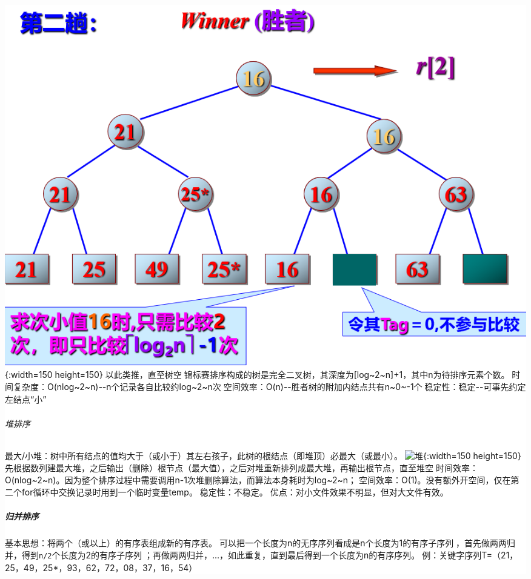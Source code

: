 ![锦标赛排序2](锦标赛排序2.png "锦标赛排序2"){:width=150 height=150}
以此类推，直至树空
锦标赛排序构成的树是完全二叉树，其深度为[log~2~n]+1，其中n为待排序元素个数。
时间复杂度：O(nlog~2~n)--n个记录各自比较约log~2~n次
空间效率：O(n)--胜者树的附加内结点共有n~0~-1个
稳定性：稳定--可事先约定左结点“小”
###### 堆排序
最大/小堆：树中所有结点的值均大于（或小于）其左右孩子，此树的根结点（即堆顶）必最大（或最小）。
![堆](堆.png "堆"){:width=150 height=150}
先根据数列建最大堆，之后输出（删除）根节点（最大值），之后对堆重新排列成最大堆，再输出根节点，直至堆空
时间效率：O(nlog~2~n)。因为整个排序过程中需要调用n-1次堆删除算法，而算法本身耗时为log~2~n；
空间效率：O(1)。没有额外开空间，仅在第二个for循环中交换记录时用到一个临时变量temp。
稳定性：不稳定。
优点：对小文件效果不明显，但对大文件有效。
##### 归并排序
基本思想：将两个（或以上）的有序表组成新的有序表。
可以把一个长度为n的无序序列看成是n个长度为1的有序子序列 ，首先做两两归并，得到`n/2`个长度为2的有序子序列 ；再做两两归并，...，如此重复，直到最后得到一个长度为n的有序序列。
例：关键字序列T=（21，25，49，25*，93，62，72，08，37，16，54）
